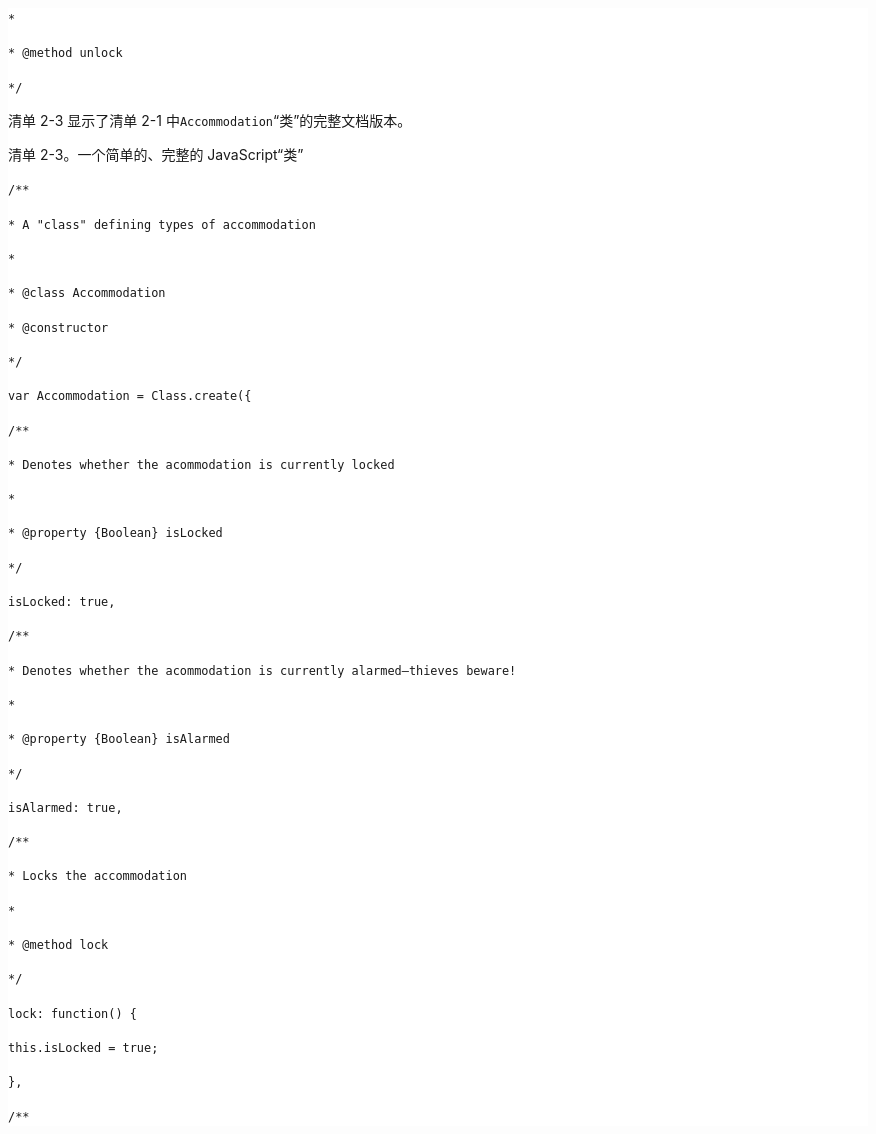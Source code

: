 `*`

`* @method unlock`

`*/`

清单 2-3 显示了清单 2-1 中`Accommodation`“类”的完整文档版本。

清单 2-3。一个简单的、完整的 JavaScript“类”

`/**`

`* A "class" defining types of accommodation`

`*`

`* @class Accommodation`

`* @constructor`

`*/`

`var Accommodation = Class.create({`

`/**`

`* Denotes whether the acommodation is currently locked`

`*`

`* @property {Boolean} isLocked`

`*/`

`isLocked: true,`

`/**`

`* Denotes whether the acommodation is currently alarmed—thieves beware!`

`*`

`* @property {Boolean} isAlarmed`

`*/`

`isAlarmed: true,`

`/**`

`* Locks the accommodation`

`*`

`* @method lock`

`*/`

`lock: function() {`

`this.isLocked = true;`

`},`

`/**`
